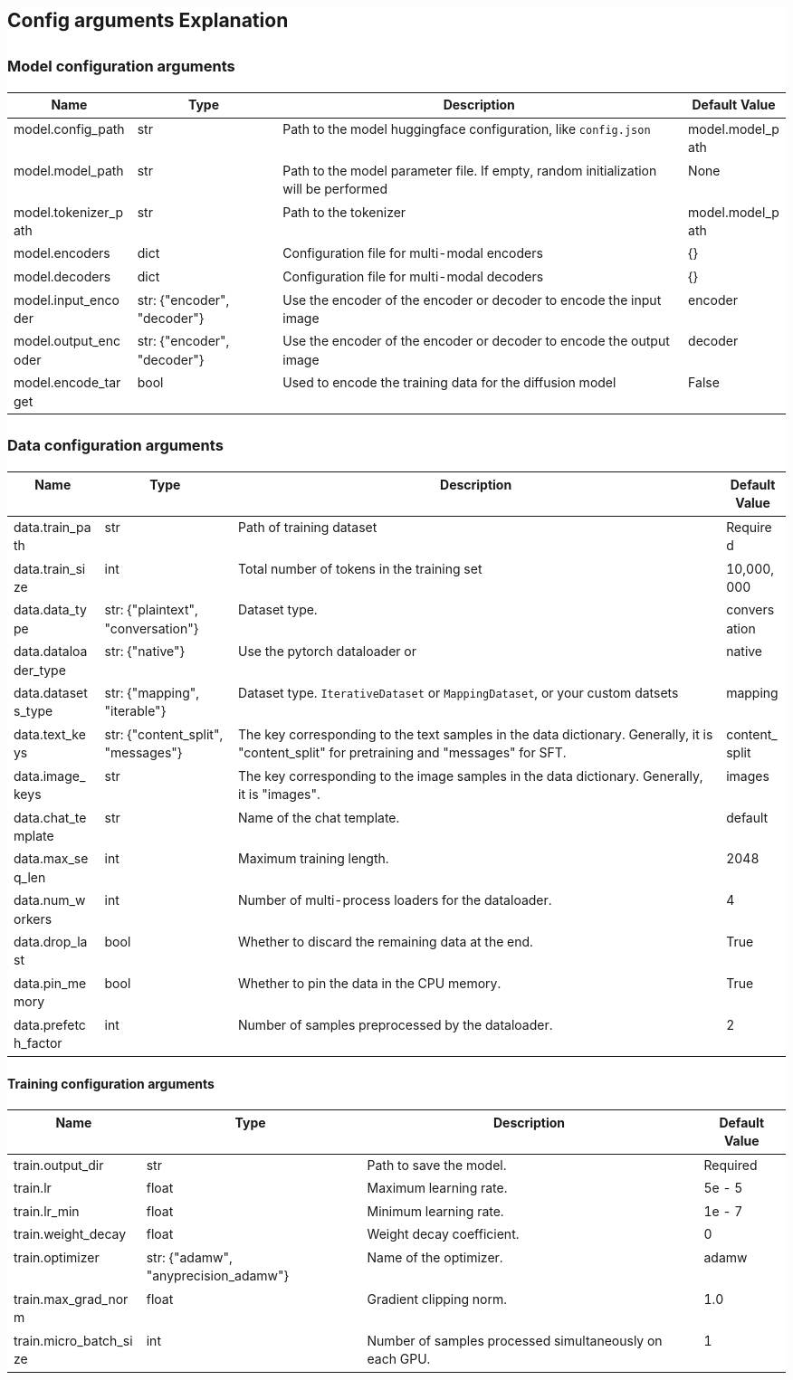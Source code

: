 ## Config arguments Explanation
### Model configuration arguments

| Name | Type | Description | Default Value |
| --- | --- | --- | --- |
| model.config_path | str | Path to the model huggingface configuration, like `config.json` | model.model_path |
| model.model_path | str | Path to the model parameter file. If empty, random initialization will be performed | None |
| model.tokenizer_path | str | Path to the tokenizer | model.model_path |
| model.encoders | dict | Configuration file for multi-modal encoders | {} |
| model.decoders | dict | Configuration file for multi-modal decoders | {} |
| model.input_encoder | str: {"encoder", "decoder"} | Use the encoder of the encoder or decoder to encode the input image | encoder |
| model.output_encoder | str: {"encoder", "decoder"} | Use the encoder of the encoder or decoder to encode the output image | decoder |
| model.encode_target | bool | Used to encode the training data for the diffusion model | False |

### Data configuration arguments

| Name | Type | Description | Default Value |
| --- | --- | --- | --- |
| data.train_path | str | Path of training dataset | Required |
| data.train_size | int | Total number of tokens in the training set | 10,000,000 |
| data.data_type | str: {"plaintext", "conversation"} | Dataset type.  | conversation |
| data.dataloader_type | str: {"native"} | Use the pytorch dataloader or  | native |
| data.datasets_type | str: {"mapping", "iterable"} | Dataset type. `IterativeDataset` or `MappingDataset`, or your custom datsets | mapping |
| data.text_keys | str: {"content_split", "messages"} | The key corresponding to the text samples in the data dictionary. Generally, it is "content_split" for pretraining and "messages" for SFT. | content_split |
| data.image_keys | str | The key corresponding to the image samples in the data dictionary. Generally, it is "images". | images |
| data.chat_template | str | Name of the chat template. | default |
| data.max_seq_len | int | Maximum training length. | 2048 |
| data.num_workers | int | Number of multi-process loaders for the dataloader. | 4 |
| data.drop_last | bool | Whether to discard the remaining data at the end. | True |
| data.pin_memory | bool | Whether to pin the data in the CPU memory. | True |
| data.prefetch_factor | int | Number of samples preprocessed by the dataloader. | 2 |

#### Training configuration arguments

| Name | Type | Description | Default Value |
| --- | --- | --- | --- |
| train.output_dir | str | Path to save the model. | Required |
| train.lr | float | Maximum learning rate. | 5e - 5 |
| train.lr_min | float | Minimum learning rate. | 1e - 7 |
| train.weight_decay | float | Weight decay coefficient. | 0 |
| train.optimizer | str: {"adamw", "anyprecision_adamw"} | Name of the optimizer. | adamw |
| train.max_grad_norm | float | Gradient clipping norm. | 1.0 |
| train.micro_batch_size | int | Number of samples processed simultaneously on each GPU. | 1 |